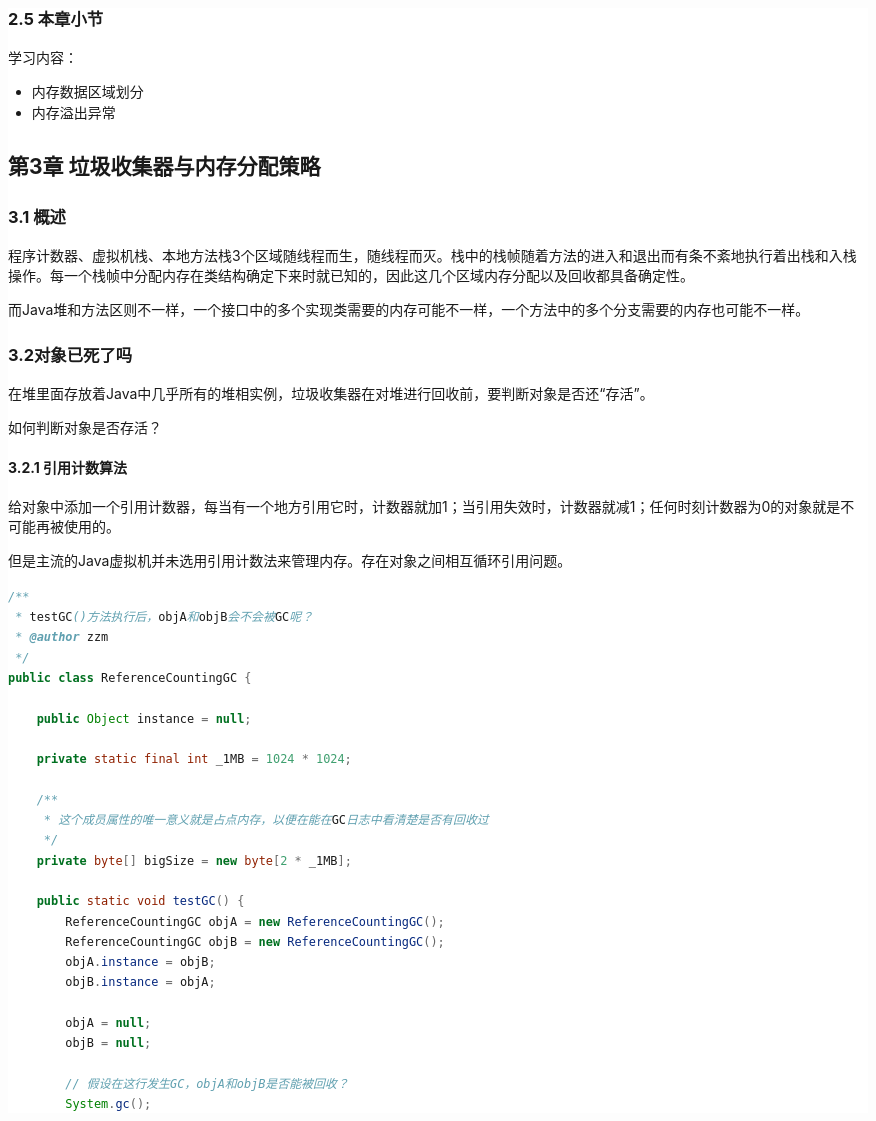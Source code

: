 



### 2.5 本章小节

学习内容：

- 内存数据区域划分
- 内存溢出异常





## 第3章 垃圾收集器与内存分配策略

### 3.1 概述

程序计数器、虚拟机栈、本地方法栈3个区域随线程而生，随线程而灭。栈中的栈帧随着方法的进入和退出而有条不紊地执行着出栈和入栈操作。每一个栈帧中分配内存在类结构确定下来时就已知的，因此这几个区域内存分配以及回收都具备确定性。

而Java堆和方法区则不一样，一个接口中的多个实现类需要的内存可能不一样，一个方法中的多个分支需要的内存也可能不一样。





### 3.2对象已死了吗



在堆里面存放着Java中几乎所有的堆相实例，垃圾收集器在对堆进行回收前，要判断对象是否还“存活”。

如何判断对象是否存活？

#### 3.2.1 引用计数算法



给对象中添加一个引用计数器，每当有一个地方引用它时，计数器就加1；当引用失效时，计数器就减1；任何时刻计数器为0的对象就是不可能再被使用的。

但是主流的Java虚拟机并未选用引用计数法来管理内存。存在对象之间相互循环引用问题。





```java
/**
 * testGC()方法执行后，objA和objB会不会被GC呢？ 
 * @author zzm
 */
public class ReferenceCountingGC {

	public Object instance = null;

	private static final int _1MB = 1024 * 1024;

	/**
	 * 这个成员属性的唯一意义就是占点内存，以便在能在GC日志中看清楚是否有回收过
	 */
	private byte[] bigSize = new byte[2 * _1MB];

	public static void testGC() {
		ReferenceCountingGC objA = new ReferenceCountingGC();
		ReferenceCountingGC objB = new ReferenceCountingGC();
		objA.instance = objB;
		objB.instance = objA;

		objA = null;
		objB = null;

		// 假设在这行发生GC，objA和objB是否能被回收？
		System.gc();
```